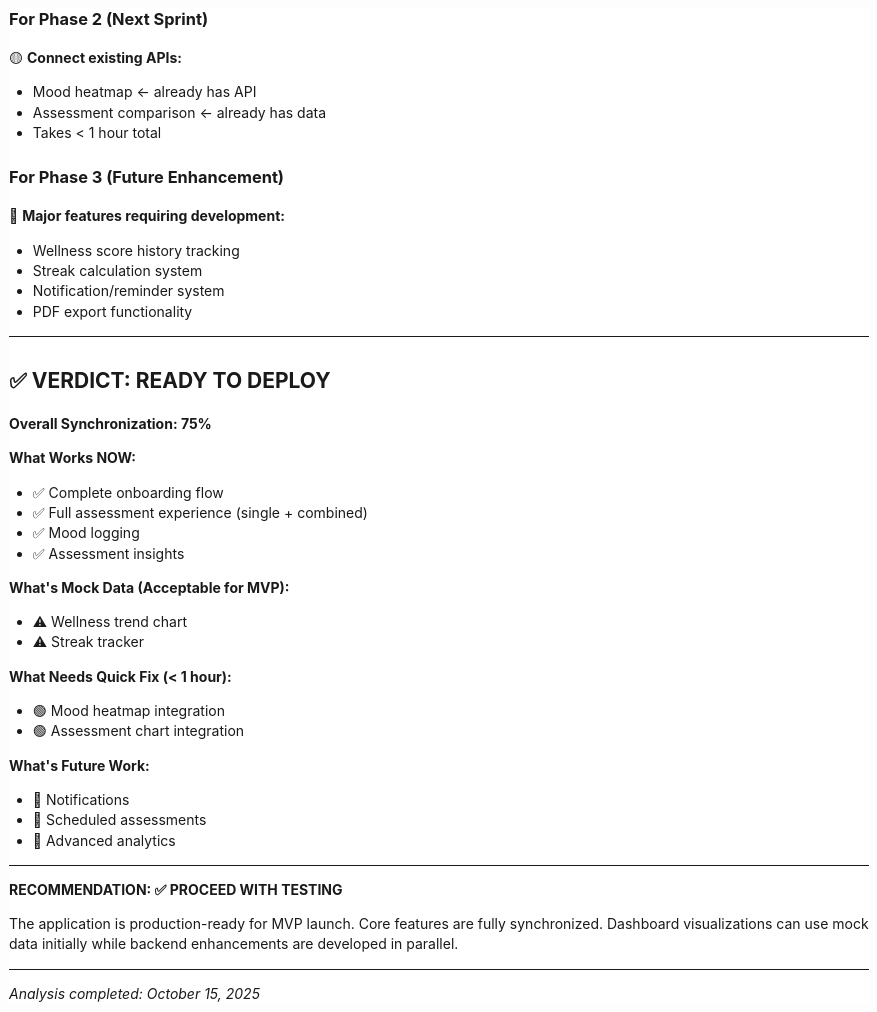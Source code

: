 ### For Phase 2 (Next Sprint)
🟡 **Connect existing APIs:**
- Mood heatmap ← already has API
- Assessment comparison ← already has data
- Takes < 1 hour total

### For Phase 3 (Future Enhancement)
🔴 **Major features requiring development:**
- Wellness score history tracking
- Streak calculation system
- Notification/reminder system
- PDF export functionality

---

## ✅ VERDICT: READY TO DEPLOY

**Overall Synchronization: 75%**

**What Works NOW:**
- ✅ Complete onboarding flow
- ✅ Full assessment experience (single + combined)
- ✅ Mood logging
- ✅ Assessment insights

**What's Mock Data (Acceptable for MVP):**
- ⚠️ Wellness trend chart
- ⚠️ Streak tracker

**What Needs Quick Fix (< 1 hour):**
- 🟢 Mood heatmap integration
- 🟢 Assessment chart integration

**What's Future Work:**
- 🔴 Notifications
- 🔴 Scheduled assessments
- 🔴 Advanced analytics

---

**RECOMMENDATION: ✅ PROCEED WITH TESTING**

The application is production-ready for MVP launch. Core features are fully synchronized. Dashboard visualizations can use mock data initially while backend enhancements are developed in parallel.

---

*Analysis completed: October 15, 2025*
